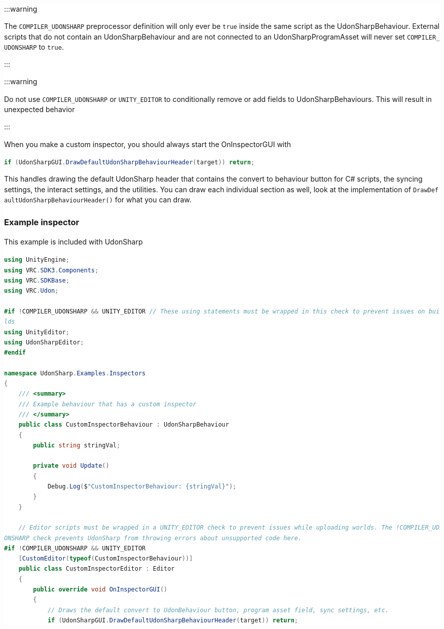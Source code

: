 :::warning

The `COMPILER_UDONSHARP` preprocessor definition will only ever be `true` inside the same script as the UdonSharpBehaviour. External scripts that do not contain an UdonSharpBehaviour and are not connected to an UdonSharpProgramAsset will never set `COMPILER_UDONSHARP` to `true`.

:::

:::warning

Do not use `COMPILER_UDONSHARP` or `UNITY_EDITOR` to conditionally remove or add fields to UdonSharpBehaviours. This will result in unexpected behavior

:::

When you make a custom inspector, you should always start the OnInspectorGUI with 
```cs
if (UdonSharpGUI.DrawDefaultUdonSharpBehaviourHeader(target)) return;
```
This handles drawing the default UdonSharp header that contains the convert to behaviour button for C# scripts, the syncing settings, the interact settings, and the utilities. You can draw each individual section as well, look at the implementation of `DrawDefaultUdonSharpBehaviourHeader()` for what you can draw.

### Example inspector
This example is included with UdonSharp

```cs
using UnityEngine;
using VRC.SDK3.Components;
using VRC.SDKBase;
using VRC.Udon;

#if !COMPILER_UDONSHARP && UNITY_EDITOR // These using statements must be wrapped in this check to prevent issues on builds
using UnityEditor;
using UdonSharpEditor;
#endif

namespace UdonSharp.Examples.Inspectors
{
    /// <summary>
    /// Example behaviour that has a custom inspector
    /// </summary>
    public class CustomInspectorBehaviour : UdonSharpBehaviour 
    {
        public string stringVal;

        private void Update()
        {
            Debug.Log($"CustomInspectorBehaviour: {stringVal}");
        }
    }

    // Editor scripts must be wrapped in a UNITY_EDITOR check to prevent issues while uploading worlds. The !COMPILER_UDONSHARP check prevents UdonSharp from throwing errors about unsupported code here.
#if !COMPILER_UDONSHARP && UNITY_EDITOR 
    [CustomEditor(typeof(CustomInspectorBehaviour))]
    public class CustomInspectorEditor : Editor
    {
        public override void OnInspectorGUI()
        {
            // Draws the default convert to UdonBehaviour button, program asset field, sync settings, etc.
            if (UdonSharpGUI.DrawDefaultUdonSharpBehaviourHeader(target)) return;

```